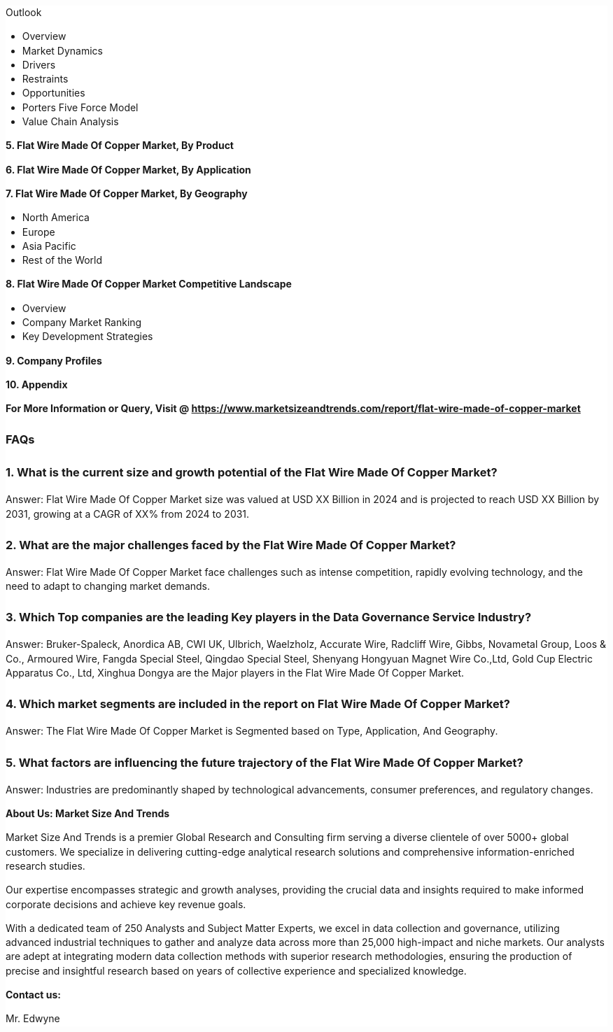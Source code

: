 Outlook</span></strong></p></div><div class="" data-test-id=""><ul><li><span class="">Overview</span></li><li><span class="">Market Dynamics</span></li><li><span class="">Drivers</span></li><li><span class="">Restraints</span></li><li><span class="">Opportunities</span></li><li><span class="">Porters Five Force Model</span></li><li><span class="">Value Chain Analysis</span></li></ul></div><div class="" data-test-id=""><p><strong><span class="">5. Flat Wire Made Of Copper Market, By Product</span></strong></p></div><div class="" data-test-id=""><p><strong><span class="">6. Flat Wire Made Of Copper Market, By Application</span></strong></p></div><div class="" data-test-id=""><p><strong><span class="">7. Flat Wire Made Of Copper Market, By Geography</span></strong></p></div><div class="" data-test-id=""><ul><li><span class="">North America</span></li><li><span class="">Europe</span></li><li><span class="">Asia Pacific</span></li><li><span class="">Rest of the World</span></li></ul></div><div class="" data-test-id=""><p><strong><span class="">8. Flat Wire Made Of Copper Market Competitive Landscape</span></strong></p></div><div class="" data-test-id=""><ul><li><span class="">Overview</span></li><li><span class="">Company Market Ranking</span></li><li><span class="">Key Development Strategies</span></li></ul></div><div class="" data-test-id=""><p><strong><span class="">9. Company Profiles</span></strong></p></div><div class="" data-test-id=""><p><strong><span class="">10. Appendix</span></strong></p></div><div class="" data-test-id=""><p><strong><span class="">For More Information or Query, Visit @ <a href="https://www.marketsizeandtrends.com/report/flat-wire-made-of-copper-market" target="_blank">https://www.marketsizeandtrends.com/report/flat-wire-made-of-copper-market</a></span></strong></p></div><div class="" data-test-id=""><div class="article-main__content" data-test-id="publishing-text-block"><h3><strong><span class="">FAQs</span></strong></h3></div><div class="article-main__content" data-test-id="publishing-text-block"><h3><span class="">1. What is the current size and growth potential of the Flat Wire Made Of Copper Market?</span></h3></div><div class="article-main__content" data-test-id="publishing-text-block"><p><span class="font-[700]">Answer</span><span class="">: Flat Wire Made Of Copper Market size was valued at USD XX Billion in 2024 and is projected to reach USD XX Billion by 2031, growing at a CAGR of XX% from 2024 to 2031.</span></p></div><div class="article-main__content" data-test-id="publishing-text-block"><h3><span class="">2. What are the major challenges faced by the Flat Wire Made Of Copper Market?</span></h3></div><div class="article-main__content" data-test-id="publishing-text-block"><p><span class="font-[700]">Answer</span><span class="">: Flat Wire Made Of Copper Market face challenges such as intense competition, rapidly evolving technology, and the need to adapt to changing market demands.</span></p></div><div class="article-main__content" data-test-id="publishing-text-block"><h3><span class="">3. Which Top companies are the leading Key players in the Data Governance Service Industry?</span></h3></div><div class="article-main__content" data-test-id="publishing-text-block"><p><span class="font-[700]">Answer</span><span class="">: Bruker-Spaleck, Anordica AB, CWI UK, Ulbrich, Waelzholz, Accurate Wire, Radcliff Wire, Gibbs, Novametal Group, Loos & Co., Armoured Wire, Fangda Special Steel, Qingdao Special Steel, Shenyang Hongyuan Magnet Wire Co.,Ltd, Gold Cup Electric Apparatus Co., Ltd, Xinghua Dongya are the Major players in the Flat Wire Made Of Copper Market.</span></p></div><div class="article-main__content" data-test-id="publishing-text-block"><h3><span class="">4. Which market segments are included in the report on Flat Wire Made Of Copper Market?</span></h3></div><div class="article-main__content" data-test-id="publishing-text-block"><p><span class="font-[700]">Answer</span><span class="">: The Flat Wire Made Of Copper Market is Segmented based on Type, Application, And Geography.</span></p></div><div class="article-main__content" data-test-id="publishing-text-block"><h3><span class="">5. What factors are influencing the future trajectory of the Flat Wire Made Of Copper Market?</span></h3></div><div class="article-main__content" data-test-id="publishing-text-block"><p><span class="font-[700]">Answer:</span><span class="">&nbsp;Industries are predominantly shaped by technological advancements, consumer preferences, and regulatory changes.</span></p></div><p><strong><span class="">About Us: Market Size And Trends</span></strong></p></div><div class="" data-test-id=""><p><span class="">Market Size And Trends is a premier Global Research and Consulting firm serving a diverse clientele of over 5000+ global customers. We specialize in delivering cutting-edge analytical research solutions and comprehensive information-enriched research studies.</span></p></div><div class="" data-test-id=""><p><span class="">Our expertise encompasses strategic and growth analyses, providing the crucial data and insights required to make informed corporate decisions and achieve key revenue goals.</span></p></div><div class="" data-test-id=""><p><span class="">With a dedicated team of 250 Analysts and Subject Matter Experts, we excel in data collection and governance, utilizing advanced industrial techniques to gather and analyze data across more than 25,000 high-impact and niche markets. Our analysts are adept at integrating modern data collection methods with superior research methodologies, ensuring the production of precise and insightful research based on years of collective experience and specialized knowledge.</span></p></div><div class="" data-test-id=""><p><strong><span class="">Contact us:</span></strong></p></div><div class="" data-test-id=""><p><span class="">Mr. Edwyne